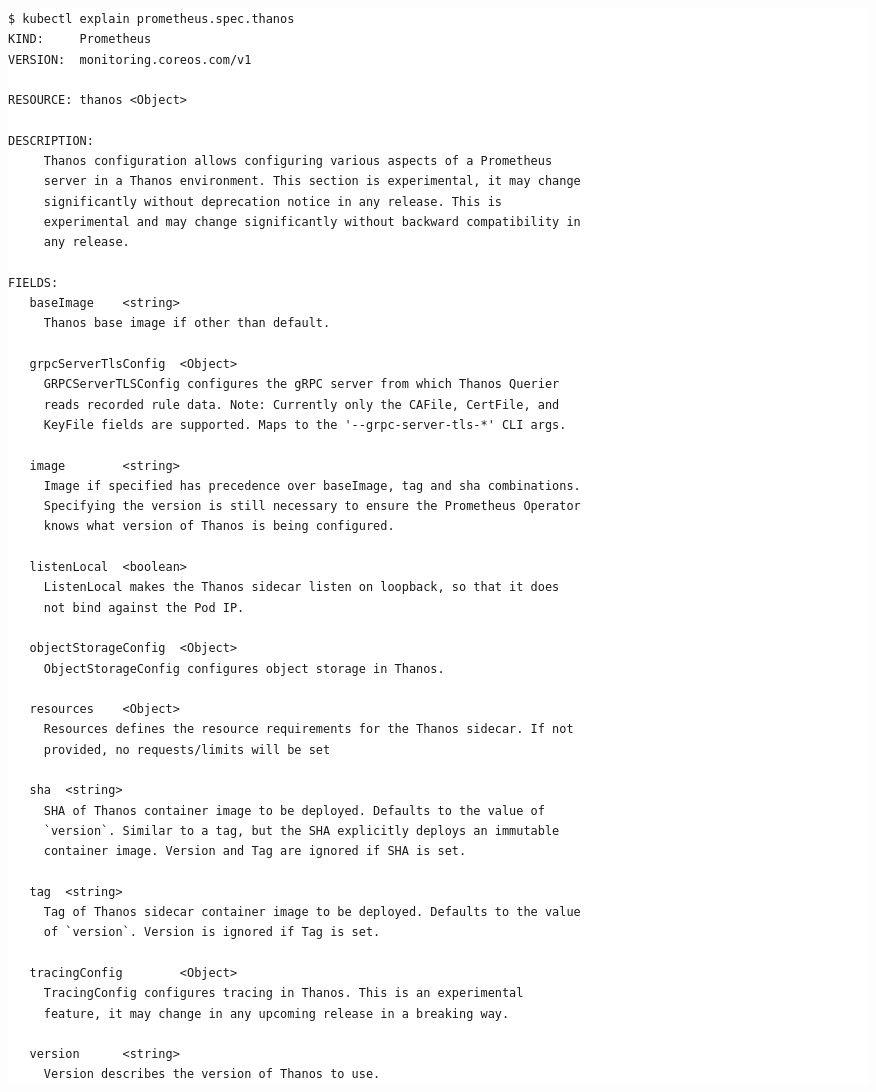 ```
$ kubectl explain prometheus.spec.thanos                     
KIND:     Prometheus
VERSION:  monitoring.coreos.com/v1

RESOURCE: thanos <Object>

DESCRIPTION:
     Thanos configuration allows configuring various aspects of a Prometheus
     server in a Thanos environment. This section is experimental, it may change
     significantly without deprecation notice in any release. This is
     experimental and may change significantly without backward compatibility in
     any release.

FIELDS:
   baseImage    <string>
     Thanos base image if other than default.

   grpcServerTlsConfig  <Object>
     GRPCServerTLSConfig configures the gRPC server from which Thanos Querier
     reads recorded rule data. Note: Currently only the CAFile, CertFile, and
     KeyFile fields are supported. Maps to the '--grpc-server-tls-*' CLI args.

   image        <string>
     Image if specified has precedence over baseImage, tag and sha combinations.
     Specifying the version is still necessary to ensure the Prometheus Operator
     knows what version of Thanos is being configured.

   listenLocal  <boolean>
     ListenLocal makes the Thanos sidecar listen on loopback, so that it does
     not bind against the Pod IP.

   objectStorageConfig  <Object>
     ObjectStorageConfig configures object storage in Thanos.

   resources    <Object>
     Resources defines the resource requirements for the Thanos sidecar. If not
     provided, no requests/limits will be set

   sha  <string>
     SHA of Thanos container image to be deployed. Defaults to the value of
     `version`. Similar to a tag, but the SHA explicitly deploys an immutable
     container image. Version and Tag are ignored if SHA is set.

   tag  <string>
     Tag of Thanos sidecar container image to be deployed. Defaults to the value
     of `version`. Version is ignored if Tag is set.

   tracingConfig        <Object>
     TracingConfig configures tracing in Thanos. This is an experimental
     feature, it may change in any upcoming release in a breaking way.

   version      <string>
     Version describes the version of Thanos to use.
```
